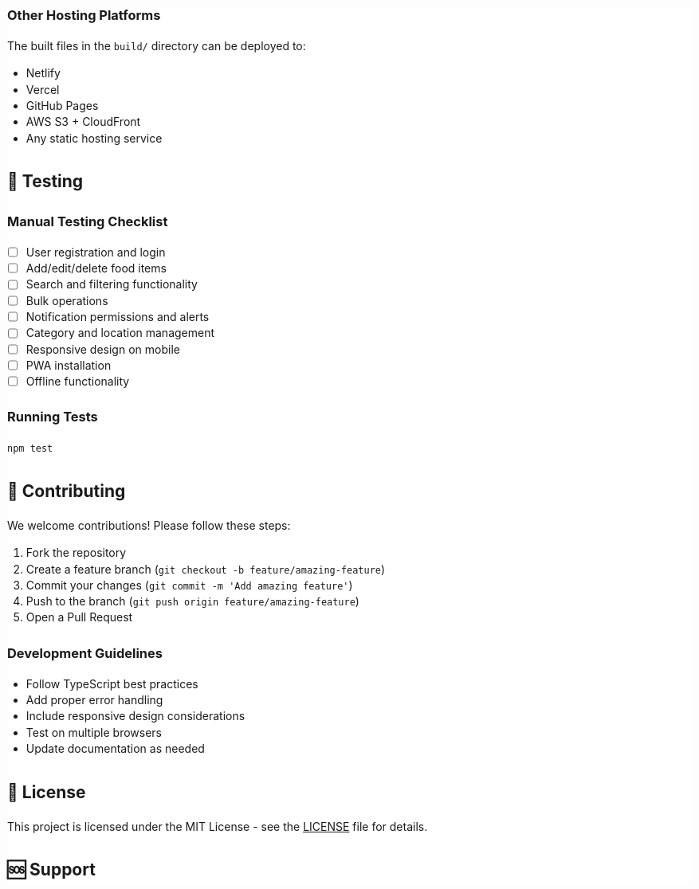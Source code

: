 ### Other Hosting Platforms
The built files in the `build/` directory can be deployed to:
- Netlify
- Vercel
- GitHub Pages
- AWS S3 + CloudFront
- Any static hosting service

## 🧪 Testing

### Manual Testing Checklist
- [ ] User registration and login
- [ ] Add/edit/delete food items
- [ ] Search and filtering functionality
- [ ] Bulk operations
- [ ] Notification permissions and alerts
- [ ] Category and location management
- [ ] Responsive design on mobile
- [ ] PWA installation
- [ ] Offline functionality

### Running Tests
```bash
npm test
```

## 🤝 Contributing

We welcome contributions! Please follow these steps:

1. Fork the repository
2. Create a feature branch (`git checkout -b feature/amazing-feature`)
3. Commit your changes (`git commit -m 'Add amazing feature'`)
4. Push to the branch (`git push origin feature/amazing-feature`)
5. Open a Pull Request

### Development Guidelines
- Follow TypeScript best practices
- Add proper error handling
- Include responsive design considerations
- Test on multiple browsers
- Update documentation as needed

## 📄 License

This project is licensed under the MIT License - see the [LICENSE](LICENSE) file for details.

## 🆘 Support
